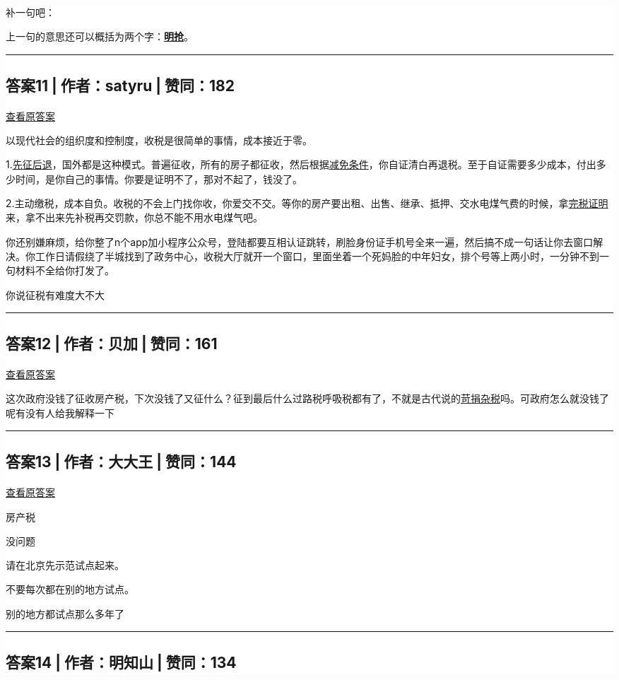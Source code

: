 补一句吧：

上一句的意思还可以概括为两个字：**[明抢](https://zhida.zhihu.com/search?content_id=713769087&content_type=Answer&match_order=1&q=%E6%98%8E%E6%8A%A2&zhida_source=entity)**。

---

## 答案11 | 作者：satyru | 赞同：182

[查看原答案](https://www.zhihu.com/question/596887362/answer/3601073999)

以现代社会的组织度和控制度，收税是很简单的事情，成本接近于零。

1.[先征后退](https://zhida.zhihu.com/search?content_id=684811029&content_type=Answer&match_order=1&q=%E5%85%88%E5%BE%81%E5%90%8E%E9%80%80&zhida_source=entity)，国外都是这种模式。普遍征收，所有的房子都征收，然后根据[减免条件](https://zhida.zhihu.com/search?content_id=684811029&content_type=Answer&match_order=1&q=%E5%87%8F%E5%85%8D%E6%9D%A1%E4%BB%B6&zhida_source=entity)，你自证清白再退税。至于自证需要多少成本，付出多少时间，是你自己的事情。你要是证明不了，那对不起了，钱没了。

2.主动缴税，成本自负。收税的不会上门找你收，你爱交不交。等你的房产要出租、出售、继承、抵押、交水电煤气费的时候，拿[完税证明](https://zhida.zhihu.com/search?content_id=684811029&content_type=Answer&match_order=1&q=%E5%AE%8C%E7%A8%8E%E8%AF%81%E6%98%8E&zhida_source=entity)来，拿不出来先补税再交罚款，你总不能不用水电煤气吧。

你还别嫌麻烦，给你整了n个app加小程序公众号，登陆都要互相认证跳转，刷脸身份证手机号全来一遍，然后搞不成一句话让你去窗口解决。你工作日请假绕了半城找到了政务中心，收税大厅就开一个窗口，里面坐着一个死妈脸的中年妇女，排个号等上两小时，一分钟不到一句材料不全给你打发了。

你说征税有难度大不大

---

## 答案12 | 作者：贝加 | 赞同：161

[查看原答案](https://www.zhihu.com/question/596887362/answer/3626273130)

这次政府没钱了征收房产税，下次没钱了又征什么？征到最后什么过路税呼吸税都有了，不就是古代说的[苛捐杂税](https://zhida.zhihu.com/search?content_id=689391915&content_type=Answer&match_order=1&q=%E8%8B%9B%E6%8D%90%E6%9D%82%E7%A8%8E&zhida_source=entity)吗。可政府怎么就没钱了呢有没有人给我解释一下

---

## 答案13 | 作者：大大王 | 赞同：144

[查看原答案](https://www.zhihu.com/question/596887362/answer/1899449711276032178)

房产税

没问题

请在北京先示范试点起来。

不要每次都在别的地方试点。

别的地方都试点那么多年了

---

## 答案14 | 作者：明知山 | 赞同：134
